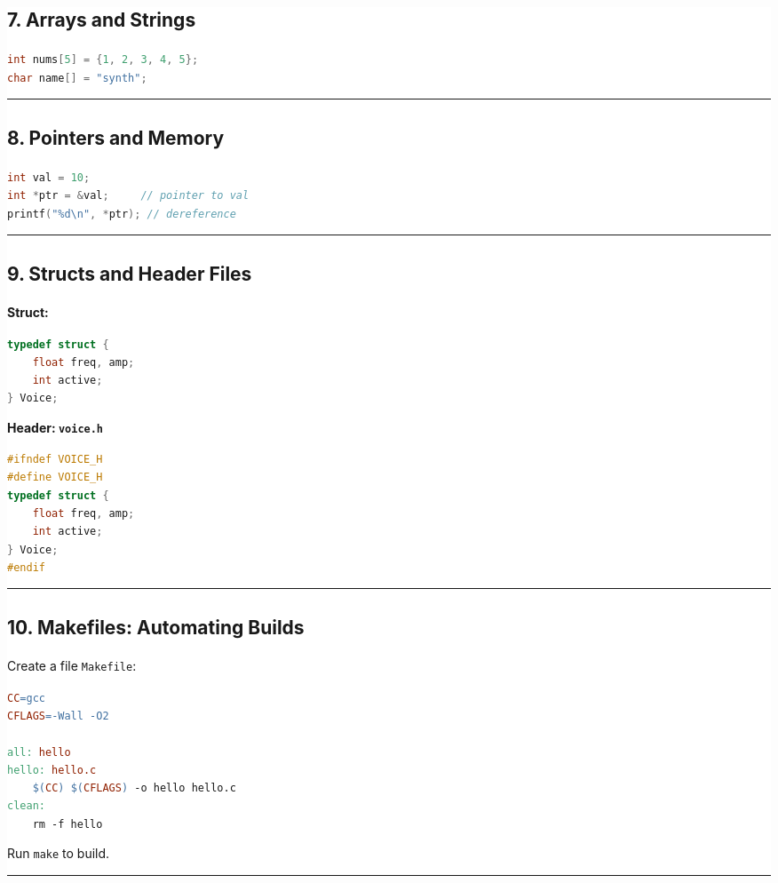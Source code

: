
## 7. Arrays and Strings

```c
int nums[5] = {1, 2, 3, 4, 5};
char name[] = "synth";
```

---

## 8. Pointers and Memory

```c
int val = 10;
int *ptr = &val;     // pointer to val
printf("%d\n", *ptr); // dereference
```

---

## 9. Structs and Header Files

**Struct:**
```c
typedef struct {
    float freq, amp;
    int active;
} Voice;
```

**Header: `voice.h`**
```c
#ifndef VOICE_H
#define VOICE_H
typedef struct {
    float freq, amp;
    int active;
} Voice;
#endif
```

---

## 10. Makefiles: Automating Builds

Create a file `Makefile`:
```makefile
CC=gcc
CFLAGS=-Wall -O2

all: hello
hello: hello.c
	$(CC) $(CFLAGS) -o hello hello.c
clean:
	rm -f hello
```
Run `make` to build.

---